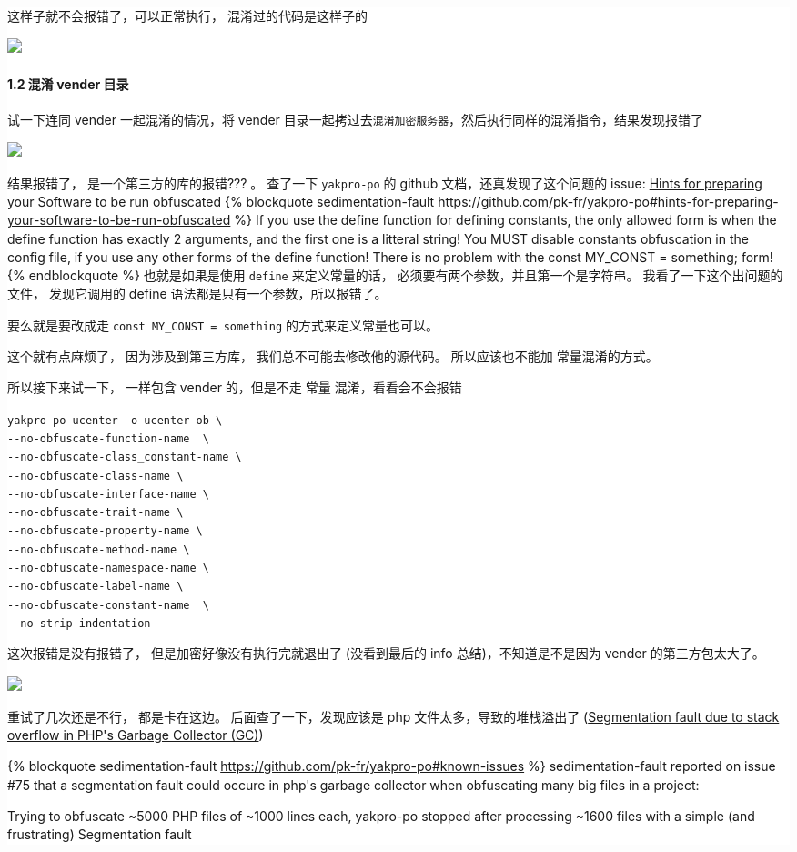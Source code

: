 这样子就不会报错了，可以正常执行， 混淆过的代码是这样子的

![](5.png)

#### 1.2 混淆 vender 目录
试一下连同 vender 一起混淆的情况，将 vender 目录一起拷过去`混淆加密服务器`，然后执行同样的混淆指令，结果发现报错了

![](6.png)

结果报错了， 是一个第三方的库的报错??? 。 查了一下 `yakpro-po` 的 github 文档，还真发现了这个问题的 issue: [Hints for preparing your Software to be run obfuscated](https://github.com/pk-fr/yakpro-po#hints-for-preparing-your-software-to-be-run-obfuscated)
{% blockquote sedimentation-fault https://github.com/pk-fr/yakpro-po#hints-for-preparing-your-software-to-be-run-obfuscated %}
If you use the define function for defining constants, the only allowed form is when the
define function has exactly 2 arguments, and the first one is a litteral string!
You MUST disable constants obfuscation in the config file, if you use any other forms
of the define function!
There is no problem with the const MY_CONST = something; form!
{% endblockquote %}
也就是如果是使用 `define` 来定义常量的话， 必须要有两个参数，并且第一个是字符串。 我看了一下这个出问题的文件， 发现它调用的 define 语法都是只有一个参数，所以报错了。

要么就是要改成走 `const MY_CONST = something` 的方式来定义常量也可以。

这个就有点麻烦了， 因为涉及到第三方库， 我们总不可能去修改他的源代码。 所以应该也不能加 常量混淆的方式。

所以接下来试一下， 一样包含 vender 的，但是不走 常量 混淆，看看会不会报错
```text
yakpro-po ucenter -o ucenter-ob \
--no-obfuscate-function-name  \
--no-obfuscate-class_constant-name \
--no-obfuscate-class-name \
--no-obfuscate-interface-name \
--no-obfuscate-trait-name \
--no-obfuscate-property-name \
--no-obfuscate-method-name \
--no-obfuscate-namespace-name \
--no-obfuscate-label-name \
--no-obfuscate-constant-name  \
--no-strip-indentation
```
这次报错是没有报错了， 但是加密好像没有执行完就退出了 (没看到最后的 info 总结)，不知道是不是因为 vender 的第三方包太大了。

![](7.png)

重试了几次还是不行， 都是卡在这边。 后面查了一下，发现应该是 php 文件太多，导致的堆栈溢出了 ([Segmentation fault due to stack overflow in PHP's Garbage Collector (GC)](https://github.com/pk-fr/yakpro-po#known-issues))

{% blockquote sedimentation-fault https://github.com/pk-fr/yakpro-po#known-issues %}
sedimentation-fault reported on issue #75 that a segmentation fault could occure in php's garbage collector when obfuscating many big files in a project:

Trying to obfuscate ~5000 PHP files of ~1000 lines each, yakpro-po stopped after processing ~1600 files 
with a simple (and frustrating) Segmentation fault
